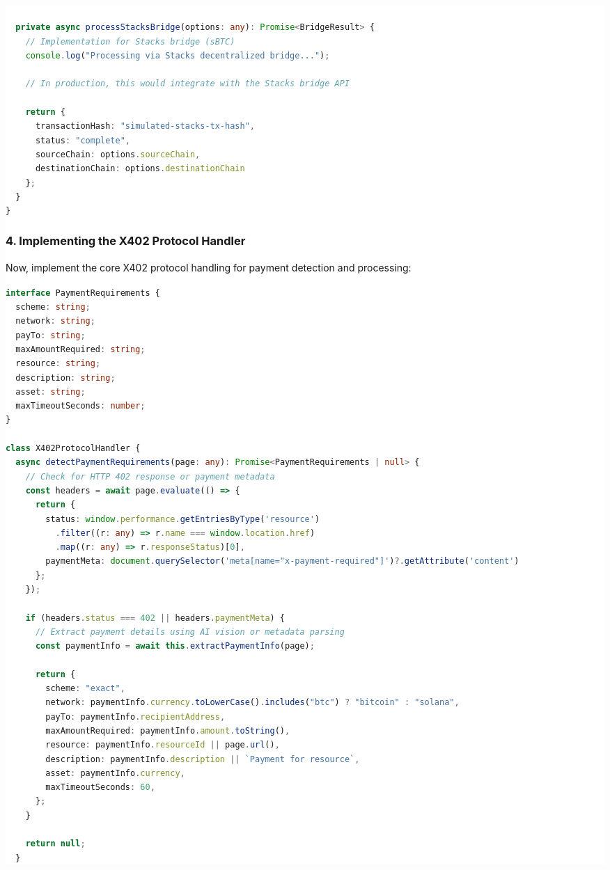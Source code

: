 ```typescript
  
  private async processStacksBridge(options: any): Promise<BridgeResult> {
    // Implementation for Stacks bridge (sBTC)
    console.log("Processing via Stacks decentralized bridge...");
    
    // In production, this would integrate with the Stacks bridge API
    
    return {
      transactionHash: "simulated-stacks-tx-hash",
      status: "complete",
      sourceChain: options.sourceChain,
      destinationChain: options.destinationChain
    };
  }
}
```

### 4. Implementing the X402 Protocol Handler

Now, implement the core X402 protocol handling for payment detection and processing:

```typescript
interface PaymentRequirements {
  scheme: string;
  network: string;
  payTo: string;
  maxAmountRequired: string;
  resource: string;
  description: string;
  asset: string;
  maxTimeoutSeconds: number;
}

class X402ProtocolHandler {
  async detectPaymentRequirements(page: any): Promise<PaymentRequirements | null> {
    // Check for HTTP 402 response or payment metadata
    const headers = await page.evaluate(() => {
      return {
        status: window.performance.getEntriesByType('resource')
          .filter((r: any) => r.name === window.location.href)
          .map((r: any) => r.responseStatus)[0],
        paymentMeta: document.querySelector('meta[name="x-payment-required"]')?.getAttribute('content')
      };
    });
    
    if (headers.status === 402 || headers.paymentMeta) {
      // Extract payment details using AI vision or metadata parsing
      const paymentInfo = await this.extractPaymentInfo(page);
      
      return {
        scheme: "exact",
        network: paymentInfo.currency.toLowerCase().includes("btc") ? "bitcoin" : "solana",
        payTo: paymentInfo.recipientAddress,
        maxAmountRequired: paymentInfo.amount.toString(),
        resource: paymentInfo.resourceId || page.url(),
        description: paymentInfo.description || `Payment for resource`,
        asset: paymentInfo.currency,
        maxTimeoutSeconds: 60,
      };
    }
    
    return null;
  }
```